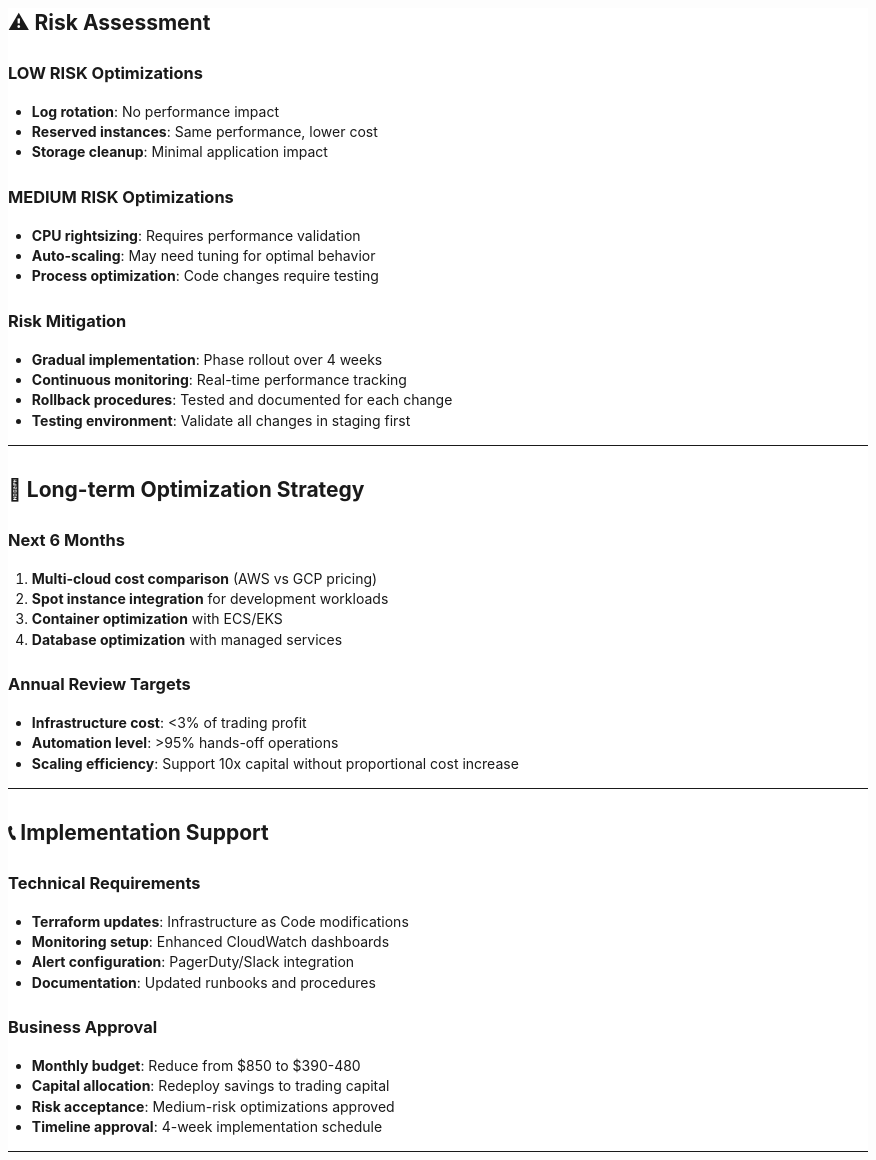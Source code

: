 
## ⚠️ Risk Assessment

### **LOW RISK** Optimizations
- **Log rotation**: No performance impact
- **Reserved instances**: Same performance, lower cost
- **Storage cleanup**: Minimal application impact

### **MEDIUM RISK** Optimizations
- **CPU rightsizing**: Requires performance validation
- **Auto-scaling**: May need tuning for optimal behavior
- **Process optimization**: Code changes require testing

### Risk Mitigation
- **Gradual implementation**: Phase rollout over 4 weeks
- **Continuous monitoring**: Real-time performance tracking
- **Rollback procedures**: Tested and documented for each change
- **Testing environment**: Validate all changes in staging first

---

## 🔮 Long-term Optimization Strategy

### Next 6 Months
1. **Multi-cloud cost comparison** (AWS vs GCP pricing)
2. **Spot instance integration** for development workloads
3. **Container optimization** with ECS/EKS
4. **Database optimization** with managed services

### Annual Review Targets
- **Infrastructure cost**: <3% of trading profit
- **Automation level**: >95% hands-off operations
- **Scaling efficiency**: Support 10x capital without proportional cost increase

---

## 📞 Implementation Support

### Technical Requirements
- **Terraform updates**: Infrastructure as Code modifications
- **Monitoring setup**: Enhanced CloudWatch dashboards
- **Alert configuration**: PagerDuty/Slack integration
- **Documentation**: Updated runbooks and procedures

### Business Approval
- **Monthly budget**: Reduce from $850 to $390-480
- **Capital allocation**: Redeploy savings to trading capital
- **Risk acceptance**: Medium-risk optimizations approved
- **Timeline approval**: 4-week implementation schedule

---